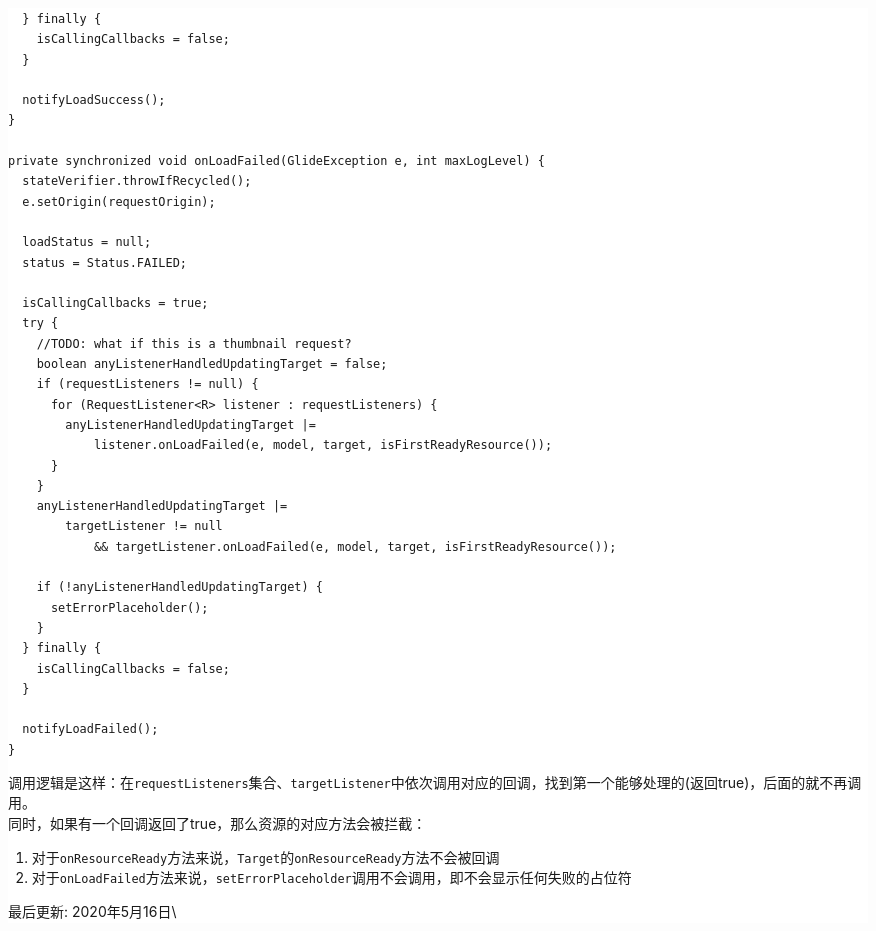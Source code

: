 ```
  } finally {
    isCallingCallbacks = false;
  }

  notifyLoadSuccess();
}

private synchronized void onLoadFailed(GlideException e, int maxLogLevel) {
  stateVerifier.throwIfRecycled();
  e.setOrigin(requestOrigin);

  loadStatus = null;
  status = Status.FAILED;

  isCallingCallbacks = true;
  try {
    //TODO: what if this is a thumbnail request?
    boolean anyListenerHandledUpdatingTarget = false;
    if (requestListeners != null) {
      for (RequestListener<R> listener : requestListeners) {
        anyListenerHandledUpdatingTarget |=
            listener.onLoadFailed(e, model, target, isFirstReadyResource());
      }
    }
    anyListenerHandledUpdatingTarget |=
        targetListener != null
            && targetListener.onLoadFailed(e, model, target, isFirstReadyResource());

    if (!anyListenerHandledUpdatingTarget) {
      setErrorPlaceholder();
    }
  } finally {
    isCallingCallbacks = false;
  }

  notifyLoadFailed();
}
```

调用逻辑是这样：在`requestListeners`集合、`targetListener`中依次调用对应的回调，找到第一个能够处理的(返回true)，后面的就不再调用。\
同时，如果有一个回调返回了true，那么资源的对应方法会被拦截：

1. 对于`onResourceReady`方法来说，`Target`的`onResourceReady`方法不会被回调
2. 对于`onLoadFailed`方法来说，`setErrorPlaceholder`调用不会调用，即不会显示任何失败的占位符

最后更新: 2020年5月16日\
